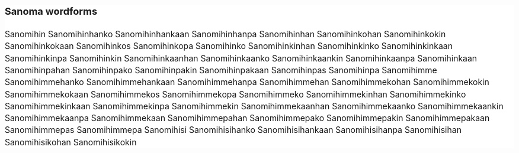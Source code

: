 
### Sanoma wordforms

Sanomihin
Sanomihinhanko
Sanomihinhankaan
Sanomihinhanpa
Sanomihinhan
Sanomihinkohan
Sanomihinkokin
Sanomihinkokaan
Sanomihinkos
Sanomihinkopa
Sanomihinko
Sanomihinkinhan
Sanomihinkinko
Sanomihinkinkaan
Sanomihinkinpa
Sanomihinkin
Sanomihinkaanhan
Sanomihinkaanko
Sanomihinkaankin
Sanomihinkaanpa
Sanomihinkaan
Sanomihinpahan
Sanomihinpako
Sanomihinpakin
Sanomihinpakaan
Sanomihinpas
Sanomihinpa
Sanomihimme
Sanomihimmehanko
Sanomihimmehankaan
Sanomihimmehanpa
Sanomihimmehan
Sanomihimmekohan
Sanomihimmekokin
Sanomihimmekokaan
Sanomihimmekos
Sanomihimmekopa
Sanomihimmeko
Sanomihimmekinhan
Sanomihimmekinko
Sanomihimmekinkaan
Sanomihimmekinpa
Sanomihimmekin
Sanomihimmekaanhan
Sanomihimmekaanko
Sanomihimmekaankin
Sanomihimmekaanpa
Sanomihimmekaan
Sanomihimmepahan
Sanomihimmepako
Sanomihimmepakin
Sanomihimmepakaan
Sanomihimmepas
Sanomihimmepa
Sanomihisi
Sanomihisihanko
Sanomihisihankaan
Sanomihisihanpa
Sanomihisihan
Sanomihisikohan
Sanomihisikokin